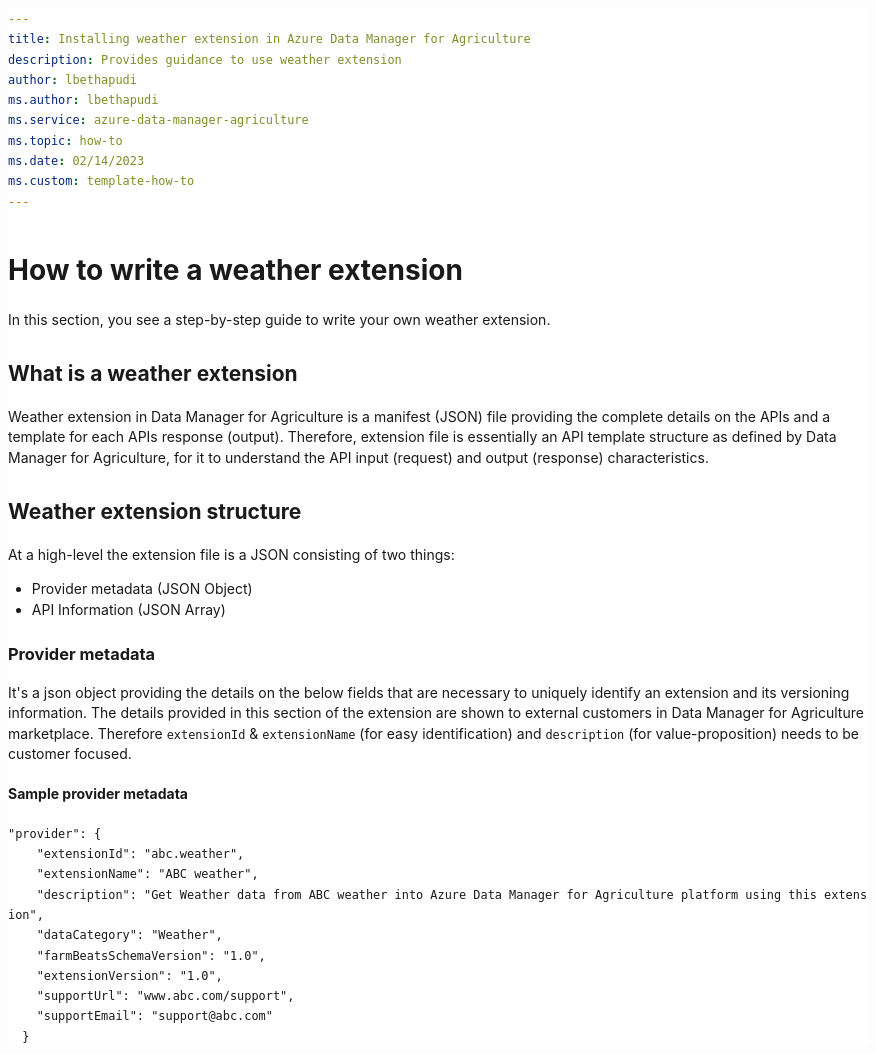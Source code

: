 ```yaml
---
title: Installing weather extension in Azure Data Manager for Agriculture
description: Provides guidance to use weather extension
author: lbethapudi
ms.author: lbethapudi
ms.service: azure-data-manager-agriculture
ms.topic: how-to
ms.date: 02/14/2023
ms.custom: template-how-to
---
```


# How to write a weather extension

In this section, you see a step-by-step guide to write your own weather extension. 

## What is a weather extension

Weather extension in Data Manager for Agriculture is a manifest (JSON) file providing the complete details on the APIs and a template for each APIs response (output). Therefore, extension file is essentially an API template structure as defined by Data Manager for Agriculture, for it to understand the API input (request) and output (response) characteristics.

## Weather extension structure

At a high-level the extension file is a JSON consisting of two things:

* Provider metadata (JSON Object)
* API Information (JSON Array)

### Provider metadata

It's a json object providing the details on the below fields that are necessary to uniquely identify an extension and its versioning information. The details provided in this section of the extension are shown to external customers in Data Manager for Agriculture marketplace. Therefore `extensionId` & `extensionName` (for easy identification) and `description` (for value-proposition) needs to be customer focused.

#### Sample provider metadata

```
"provider": {
    "extensionId": "abc.weather", 
    "extensionName": "ABC weather",
    "description": "Get Weather data from ABC weather into Azure Data Manager for Agriculture platform using this extension",
    "dataCategory": "Weather",
    "farmBeatsSchemaVersion": "1.0",
    "extensionVersion": "1.0",
    "supportUrl": "www.abc.com/support",
    "supportEmail": "support@abc.com"
  }
```
